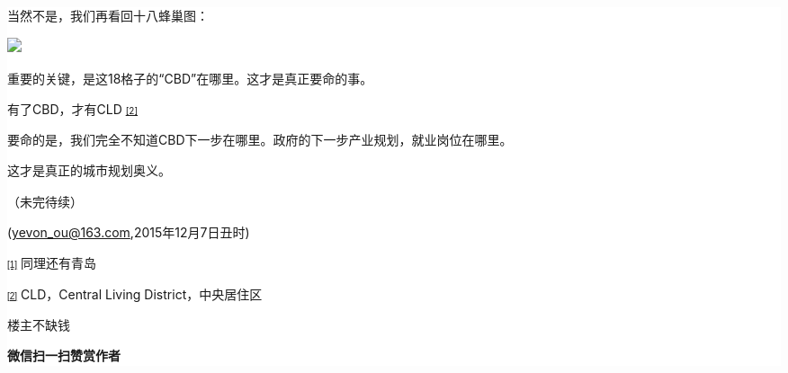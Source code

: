 当然不是，我们再看回十八蜂巢图：



<img data-s="300,640" data-type="png" src="http://mmbiz.qpic.cn/mmbiz/Ok4hZ0tV6r4ojFB23YKXSZxy5xAwOqcZNiaCRPRPpycNzDr1I14sWGaicNREOXYg0icuhMPFNYfgiabOg5yO4qxGMg/0?wx_fmt=png" data-ratio="0.9625850340136054" data-w="294"/>

 

重要的关键，是这18格子的“CBD”在哪里。这才是真正要命的事。

有了CBD，才有CLD <a name="_ftnref2" title="" style="font-size: 10px; text-decoration: underline;">[2]</a>

 

要命的是，我们完全不知道CBD下一步在哪里。政府的下一步产业规划，就业岗位在哪里。

这才是真正的城市规划奥义。

 

（未完待续）

 

 

(yevon_ou@163.com,2015年12月7日丑时)

















<a name="_ftn1" title="" style="font-family: Calibri, sans-serif; font-size: 10px; text-decoration: underline;">[1]</a> 同理还有青岛

<a name="_ftn2" title="" style="font-family: Calibri, sans-serif; font-size: 10px; text-decoration: underline;">[2]</a> CLD，Central Living District，中央居住区



楼主不缺钱


**微信扫一扫赞赏作者**













